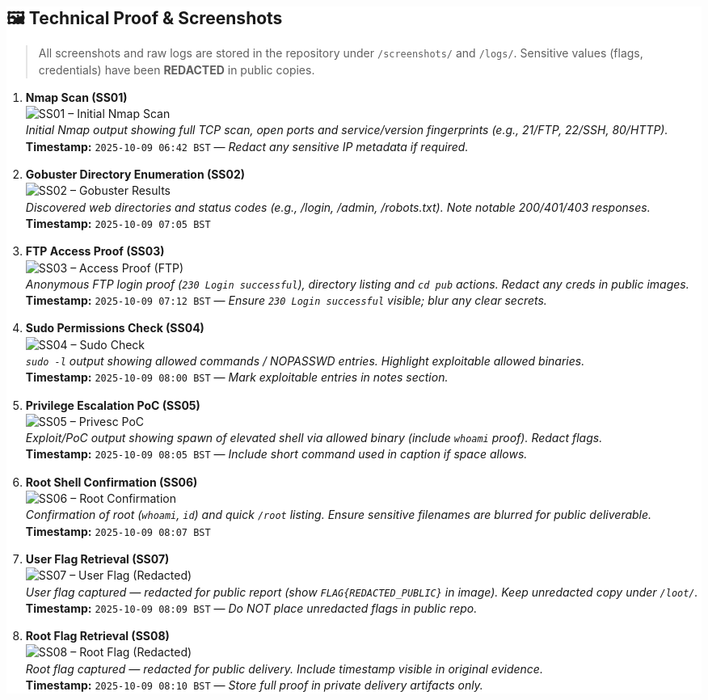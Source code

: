 
## 🖼 Technical Proof & Screenshots

> All screenshots and raw logs are stored in the repository under `/screenshots/` and `/logs/`. Sensitive values (flags, credentials) have been **REDACTED** in public copies.

1. **Nmap Scan (SS01)**  
   ![SS01 – Initial Nmap Scan](https://i.imgur.com/8zbGU52.jpeg)  
   *Initial Nmap output showing full TCP scan, open ports and service/version fingerprints (e.g., 21/FTP, 22/SSH, 80/HTTP).*  
   **Timestamp:** `2025-10-09 06:42 BST` — *Redact any sensitive IP metadata if required.*

2. **Gobuster Directory Enumeration (SS02)**  
   ![SS02 – Gobuster Results](https://i.imgur.com/zsJSyDL.jpeg)  
   *Discovered web directories and status codes (e.g., /login, /admin, /robots.txt). Note notable 200/401/403 responses.*  
   **Timestamp:** `2025-10-09 07:05 BST`

3. **FTP Access Proof (SS03)**  
   ![SS03 – Access Proof (FTP)](https://i.imgur.com/gGYaTH8.jpeg)  
   *Anonymous FTP login proof (`230 Login successful`), directory listing and `cd pub` actions. Redact any creds in public images.*  
   **Timestamp:** `2025-10-09 07:12 BST` — *Ensure `230 Login successful` visible; blur any clear secrets.*

4. **Sudo Permissions Check (SS04)**  
   ![SS04 – Sudo Check](https://i.imgur.com/GyKGxnb.jpeg)  
   *`sudo -l` output showing allowed commands / NOPASSWD entries. Highlight exploitable allowed binaries.*  
   **Timestamp:** `2025-10-09 08:00 BST` — *Mark exploitable entries in notes section.*

5. **Privilege Escalation PoC (SS05)**  
   ![SS05 – Privesc PoC](https://i.imgur.com/dAlMC75.jpeg)  
   *Exploit/PoC output showing spawn of elevated shell via allowed binary (include `whoami` proof). Redact flags.*  
   **Timestamp:** `2025-10-09 08:05 BST` — *Include short command used in caption if space allows.*

6. **Root Shell Confirmation (SS06)**  
   ![SS06 – Root Confirmation](https://i.imgur.com/1vChNyV.jpeg)  
   *Confirmation of root (`whoami`, `id`) and quick `/root` listing. Ensure sensitive filenames are blurred for public deliverable.*  
   **Timestamp:** `2025-10-09 08:07 BST`

7. **User Flag Retrieval (SS07)**  
   ![SS07 – User Flag (Redacted)](https://i.imgur.com/INfPHcj.jpeg)  
   *User flag captured — redacted for public report (show `FLAG{REDACTED_PUBLIC}` in image). Keep unredacted copy under `/loot/`.*  
   **Timestamp:** `2025-10-09 08:09 BST` — *Do NOT place unredacted flags in public repo.*

8. **Root Flag Retrieval (SS08)**  
   ![SS08 – Root Flag (Redacted)](https://i.imgur.com/a33p9jT.jpeg)  
   *Root flag captured — redacted for public delivery. Include timestamp visible in original evidence.*  
   **Timestamp:** `2025-10-09 08:10 BST` — *Store full proof in private delivery artifacts only.*
